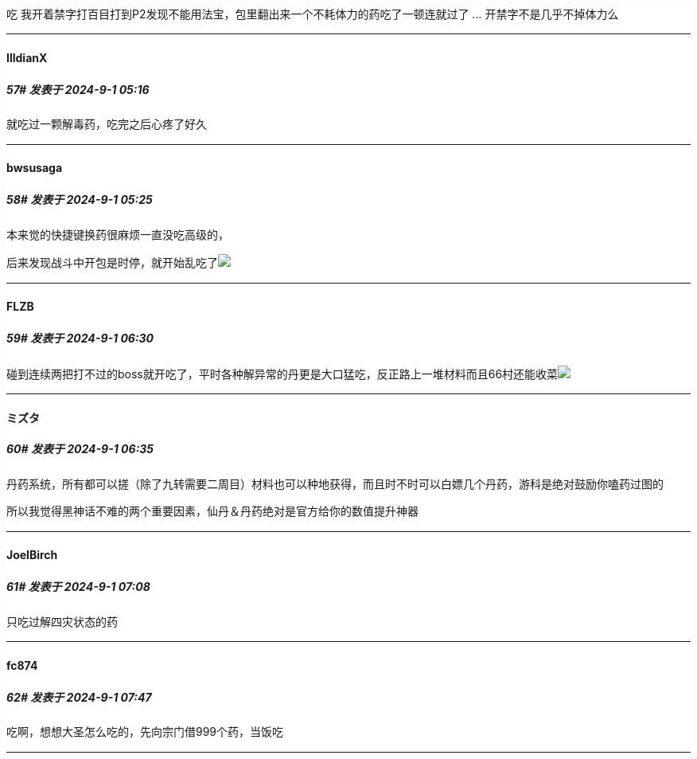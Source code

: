 吃 我开着禁字打百目打到P2发现不能用法宝，包里翻出来一个不耗体力的药吃了一顿连就过了 ...</blockquote>
开禁字不是几乎不掉体力么


*****

####  IlldianX  
##### 57#       发表于 2024-9-1 05:16

就吃过一颗解毒药，吃完之后心疼了好久


*****

####  bwsusaga  
##### 58#       发表于 2024-9-1 05:25

本来觉的快捷键换药很麻烦一直没吃高级的，

后来发现战斗中开包是时停，就开始乱吃了<img src="https://static.saraba1st.com/image/smiley/face2017/067.png" referrerpolicy="no-referrer">


*****

####  FLZB  
##### 59#       发表于 2024-9-1 06:30

碰到连续两把打不过的boss就开吃了，平时各种解异常的丹更是大口猛吃，反正路上一堆材料而且66村还能收菜<img src="https://static.saraba1st.com/image/smiley/face2017/067.png" referrerpolicy="no-referrer">


*****

####  ミズタ  
##### 60#       发表于 2024-9-1 06:35

丹药系统，所有都可以搓（除了九转需要二周目）材料也可以种地获得，而且时不时可以白嫖几个丹药，游科是绝对鼓励你嗑药过图的

所以我觉得黑神话不难的两个重要因素，仙丹＆丹药绝对是官方给你的数值提升神器


*****

####  JoelBirch  
##### 61#       发表于 2024-9-1 07:08

只吃过解四灾状态的药


*****

####  fc874  
##### 62#       发表于 2024-9-1 07:47

吃啊，想想大圣怎么吃的，先向宗门借999个药，当饭吃


*****
